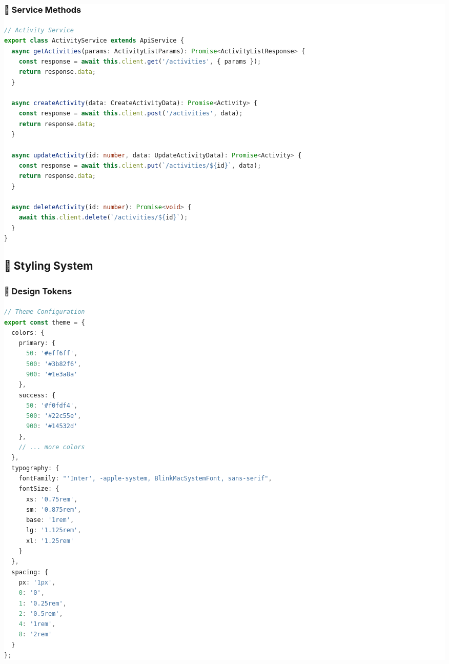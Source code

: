 ### 📡 Service Methods
```typescript
// Activity Service
export class ActivityService extends ApiService {
  async getActivities(params: ActivityListParams): Promise<ActivityListResponse> {
    const response = await this.client.get('/activities', { params });
    return response.data;
  }
  
  async createActivity(data: CreateActivityData): Promise<Activity> {
    const response = await this.client.post('/activities', data);
    return response.data;
  }
  
  async updateActivity(id: number, data: UpdateActivityData): Promise<Activity> {
    const response = await this.client.put(`/activities/${id}`, data);
    return response.data;
  }
  
  async deleteActivity(id: number): Promise<void> {
    await this.client.delete(`/activities/${id}`);
  }
}
```

## 🎨 Styling System

### 🎯 Design Tokens
```typescript
// Theme Configuration
export const theme = {
  colors: {
    primary: {
      50: '#eff6ff',
      500: '#3b82f6',
      900: '#1e3a8a'
    },
    success: {
      50: '#f0fdf4',
      500: '#22c55e',
      900: '#14532d'
    },
    // ... more colors
  },
  typography: {
    fontFamily: "'Inter', -apple-system, BlinkMacSystemFont, sans-serif",
    fontSize: {
      xs: '0.75rem',
      sm: '0.875rem',
      base: '1rem',
      lg: '1.125rem',
      xl: '1.25rem'
    }
  },
  spacing: {
    px: '1px',
    0: '0',
    1: '0.25rem',
    2: '0.5rem',
    4: '1rem',
    8: '2rem'
  }
};
```